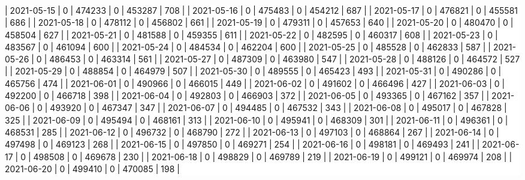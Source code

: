 | 2021-05-15 | 0 | 474233 | 0 | 453287 | 708 |
| 2021-05-16 | 0 | 475483 | 0 | 454212 | 687 |
| 2021-05-17 | 0 | 476821 | 0 | 455581 | 686 |
| 2021-05-18 | 0 | 478112 | 0 | 456802 | 661 |
| 2021-05-19 | 0 | 479311 | 0 | 457653 | 640 |
| 2021-05-20 | 0 | 480470 | 0 | 458504 | 627 |
| 2021-05-21 | 0 | 481588 | 0 | 459355 | 611 |
| 2021-05-22 | 0 | 482595 | 0 | 460317 | 608 |
| 2021-05-23 | 0 | 483567 | 0 | 461094 | 600 |
| 2021-05-24 | 0 | 484534 | 0 | 462204 | 600 |
| 2021-05-25 | 0 | 485528 | 0 | 462833 | 587 |
| 2021-05-26 | 0 | 486453 | 0 | 463314 | 561 |
| 2021-05-27 | 0 | 487309 | 0 | 463980 | 547 |
| 2021-05-28 | 0 | 488126 | 0 | 464572 | 527 |
| 2021-05-29 | 0 | 488854 | 0 | 464979 | 507 |
| 2021-05-30 | 0 | 489555 | 0 | 465423 | 493 |
| 2021-05-31 | 0 | 490286 | 0 | 465756 | 474 |
| 2021-06-01 | 0 | 490966 | 0 | 466015 | 449 |
| 2021-06-02 | 0 | 491602 | 0 | 466496 | 427 |
| 2021-06-03 | 0 | 492200 | 0 | 466718 | 398 |
| 2021-06-04 | 0 | 492803 | 0 | 466903 | 372 |
| 2021-06-05 | 0 | 493365 | 0 | 467162 | 357 |
| 2021-06-06 | 0 | 493920 | 0 | 467347 | 347 |
| 2021-06-07 | 0 | 494485 | 0 | 467532 | 343 |
| 2021-06-08 | 0 | 495017 | 0 | 467828 | 325 |
| 2021-06-09 | 0 | 495494 | 0 | 468161 | 313 |
| 2021-06-10 | 0 | 495941 | 0 | 468309 | 301 |
| 2021-06-11 | 0 | 496361 | 0 | 468531 | 285 |
| 2021-06-12 | 0 | 496732 | 0 | 468790 | 272 |
| 2021-06-13 | 0 | 497103 | 0 | 468864 | 267 |
| 2021-06-14 | 0 | 497498 | 0 | 469123 | 268 |
| 2021-06-15 | 0 | 497850 | 0 | 469271 | 254 |
| 2021-06-16 | 0 | 498181 | 0 | 469493 | 241 |
| 2021-06-17 | 0 | 498508 | 0 | 469678 | 230 |
| 2021-06-18 | 0 | 498829 | 0 | 469789 | 219 |
| 2021-06-19 | 0 | 499121 | 0 | 469974 | 208 |
| 2021-06-20 | 0 | 499410 | 0 | 470085 | 198 |